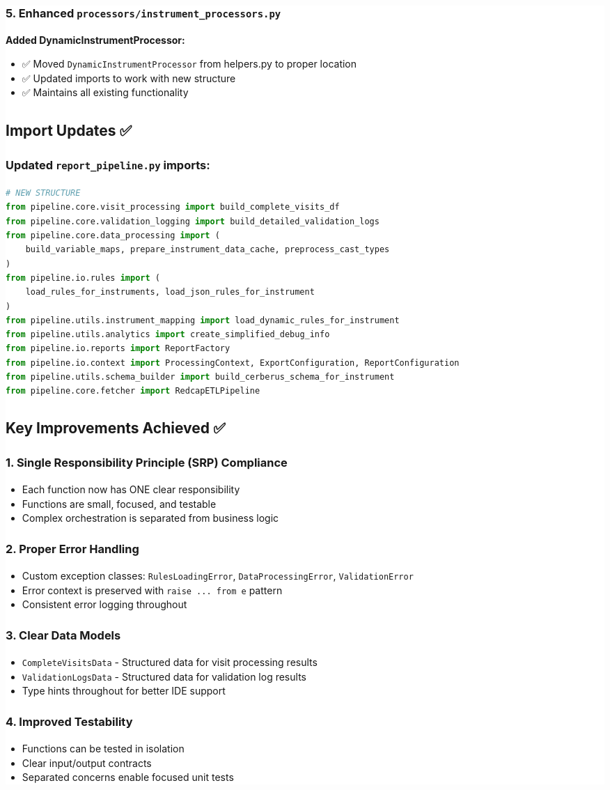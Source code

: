 ### 5. Enhanced `processors/instrument_processors.py`
**Added DynamicInstrumentProcessor:**
- ✅ Moved `DynamicInstrumentProcessor` from helpers.py to proper location
- ✅ Updated imports to work with new structure
- ✅ Maintains all existing functionality

## Import Updates ✅

### Updated `report_pipeline.py` imports:
```python
# NEW STRUCTURE
from pipeline.core.visit_processing import build_complete_visits_df
from pipeline.core.validation_logging import build_detailed_validation_logs
from pipeline.core.data_processing import (
    build_variable_maps, prepare_instrument_data_cache, preprocess_cast_types
)
from pipeline.io.rules import (
    load_rules_for_instruments, load_json_rules_for_instrument
)
from pipeline.utils.instrument_mapping import load_dynamic_rules_for_instrument
from pipeline.utils.analytics import create_simplified_debug_info
from pipeline.io.reports import ReportFactory
from pipeline.io.context import ProcessingContext, ExportConfiguration, ReportConfiguration
from pipeline.utils.schema_builder import build_cerberus_schema_for_instrument
from pipeline.core.fetcher import RedcapETLPipeline
```

## Key Improvements Achieved ✅

### 1. **Single Responsibility Principle (SRP) Compliance**
- Each function now has ONE clear responsibility
- Functions are small, focused, and testable
- Complex orchestration is separated from business logic

### 2. **Proper Error Handling**
- Custom exception classes: `RulesLoadingError`, `DataProcessingError`, `ValidationError`
- Error context is preserved with `raise ... from e` pattern
- Consistent error logging throughout

### 3. **Clear Data Models**
- `CompleteVisitsData` - Structured data for visit processing results
- `ValidationLogsData` - Structured data for validation log results
- Type hints throughout for better IDE support

### 4. **Improved Testability**
- Functions can be tested in isolation
- Clear input/output contracts
- Separated concerns enable focused unit tests
